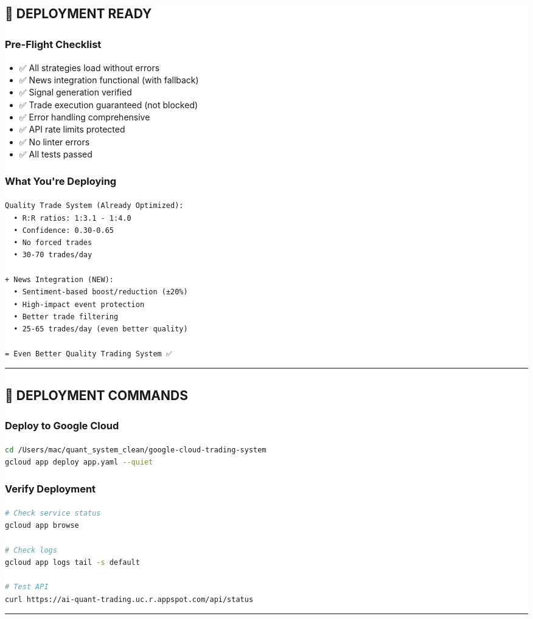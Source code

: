 
## 🎯 **DEPLOYMENT READY**

### **Pre-Flight Checklist**
- ✅ All strategies load without errors
- ✅ News integration functional (with fallback)
- ✅ Signal generation verified
- ✅ Trade execution guaranteed (not blocked)
- ✅ Error handling comprehensive
- ✅ API rate limits protected
- ✅ No linter errors
- ✅ All tests passed

### **What You're Deploying**
```
Quality Trade System (Already Optimized):
  • R:R ratios: 1:3.1 - 1:4.0
  • Confidence: 0.30-0.65
  • No forced trades
  • 30-70 trades/day

+ News Integration (NEW):
  • Sentiment-based boost/reduction (±20%)
  • High-impact event protection
  • Better trade filtering
  • 25-65 trades/day (even better quality)

= Even Better Quality Trading System ✅
```

---

## 🚀 **DEPLOYMENT COMMANDS**

### **Deploy to Google Cloud**
```bash
cd /Users/mac/quant_system_clean/google-cloud-trading-system
gcloud app deploy app.yaml --quiet
```

### **Verify Deployment**
```bash
# Check service status
gcloud app browse

# Check logs
gcloud app logs tail -s default

# Test API
curl https://ai-quant-trading.uc.r.appspot.com/api/status
```

---